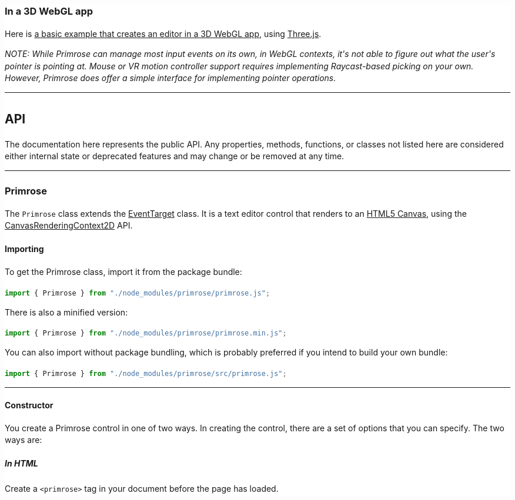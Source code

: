 ### In a 3D WebGL app
Here is [a basic example that creates an editor in a 3D WebGL app](https://github.com/capnmidnight/Primrose/blob/master/demo3d.js), using [Three.js](https://www.threejs.org).

<em>NOTE: While Primrose can manage most input events on its own, in WebGL contexts, it's not able to figure out what the user's pointer is pointing at. Mouse or VR motion controller support requires implementing Raycast-based picking on your own. However, Primrose does offer a simple interface for implementing pointer operations.</em>

<hr>


## API

The documentation here represents the public API. Any properties, methods, functions, or classes not listed here are considered either internal state or deprecated features and may change or be removed at any time.

<hr>

### Primrose

The `Primrose` class extends the [EventTarget](https://developer.mozilla.org/en-US/docs/Web/API/EventTarget) class. It is a text editor control that renders to an [HTML5 Canvas](https://developer.mozilla.org/en-US/docs/Web/API/Canvas_API), using the [CanvasRenderingContext2D](https://developer.mozilla.org/en-US/docs/Web/API/CanvasRenderingContext2D) API.

#### Importing

To get the Primrose class, import it from the package bundle:

```javascript
import { Primrose } from "./node_modules/primrose/primrose.js";
```

There is also a minified version:

```javascript
import { Primrose } from "./node_modules/primrose/primrose.min.js";
```

You can also import without package bundling, which is probably preferred if you intend to build your own bundle:

```javascript
import { Primrose } from "./node_modules/primrose/src/primrose.js";
```

<hr>

#### Constructor

You create a Primrose control in one of two ways. In creating the control, there are a set of options that you can specify. The two ways are:

##### In HTML
Create a `<primrose>` tag in your document before the page has loaded. 
